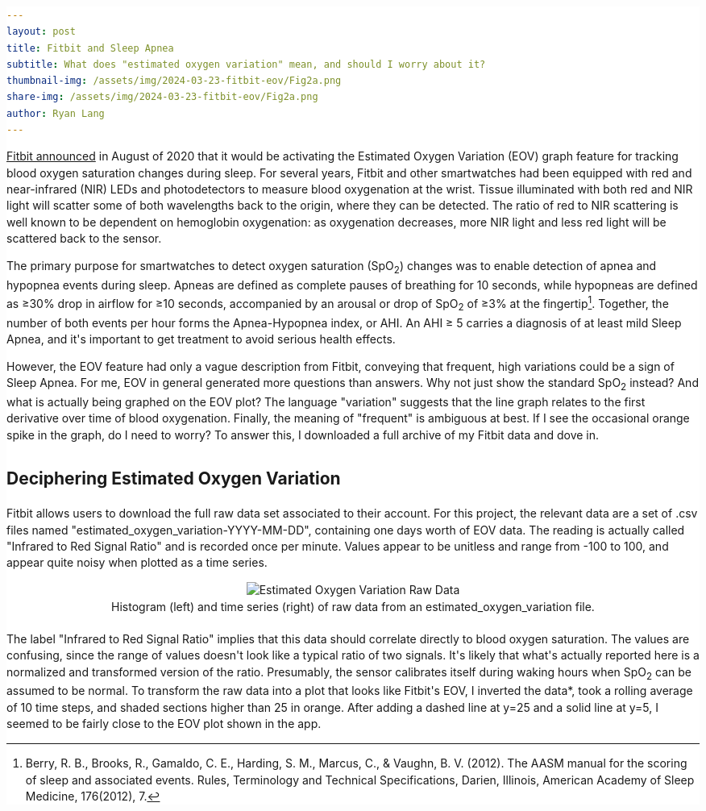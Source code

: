 ```yaml
---
layout: post
title: Fitbit and Sleep Apnea
subtitle: What does "estimated oxygen variation" mean, and should I worry about it?
thumbnail-img: /assets/img/2024-03-23-fitbit-eov/Fig2a.png
share-img: /assets/img/2024-03-23-fitbit-eov/Fig2a.png
author: Ryan Lang
---
```


[Fitbit announced](https://www.t3.com/news/Fitbit-Estimated-Oxygen-Variation-Graph) in August of 2020 that it would be activating the Estimated Oxygen Variation (EOV) graph feature for tracking blood oxygen saturation changes during sleep. For several years, Fitbit and other smartwatches had been equipped with red and near-infrared (NIR) LEDs and photodetectors to measure blood oxygenation at the wrist. Tissue illuminated with both red and NIR light will scatter some of both wavelengths back to the origin, where they can be detected. The ratio of red to NIR scattering is well known to be dependent on hemoglobin oxygenation: as oxygenation decreases, more NIR light and less red light will be scattered back to the sensor.

The primary purpose for smartwatches to detect oxygen saturation (SpO<sub>2</sub>) changes was to enable detection of apnea and hypopnea events during sleep. Apneas are defined as complete pauses of breathing for 10 seconds, while hypopneas are defined as ≥30% drop in airflow for ≥10 seconds, accompanied by an arousal or drop of SpO<sub>2</sub> of ≥3% at the fingertip[^1]. Together, the number of both events per hour forms the Apnea-Hypopnea index, or AHI. An AHI ≥ 5 carries a diagnosis of at least mild Sleep Apnea, and it's important to get treatment to avoid serious health effects.

However, the EOV feature had only a vague description from Fitbit, conveying that frequent, high variations could be a sign of Sleep Apnea. For me, EOV in general generated more questions than answers. Why not just show the standard SpO<sub>2</sub> instead? And what is actually being graphed on the EOV plot? The language "variation" suggests that the line graph relates to the first derivative over time of blood oxygenation. Finally, the meaning of "frequent" is ambiguous at best. If I see the occasional orange spike in the graph, do I need to worry? To answer this, I downloaded a full archive of my Fitbit data and dove in.

## Deciphering Estimated Oxygen Variation

Fitbit allows users to download the full raw data set associated to their account. For this project, the relevant data are a set of .csv files named "estimated_oxygen_variation-YYYY-MM-DD", containing one days worth of EOV data. The reading is actually called "Infrared to Red Signal Ratio" and is recorded once per minute. Values appear to be unitless and range from -100 to 100, and appear quite noisy when plotted as a time series.

<figure style="display: flex; flex-direction: column; align-items: center; margin-bottom: 20px;">
    <img src="https://rlang81.github.io/assets/img/2024-03-23-fitbit-eov/Fig1.png"
         alt="Estimated Oxygen Variation Raw Data">
    <figcaption>Histogram (left) and time series (right) of raw data from an estimated_oxygen_variation file.</figcaption>
</figure>

The label "Infrared to Red Signal Ratio" implies that this data should correlate directly to blood oxygen saturation. The values are confusing, since the range of values doesn't look like a typical ratio of two signals. It's likely that what's actually reported here is a normalized and transformed version of the ratio. Presumably, the sensor calibrates itself during waking hours when SpO<sub>2</sub> can be assumed to be normal. To transform the raw data into a plot that looks like Fitbit's EOV, I inverted the data*, took a rolling average of 10 time steps, and shaded sections higher than 25 in orange. After adding a dashed line at y=25 and a solid line at y=5, I seemed to be fairly close to the EOV plot shown in the app.


[^1]: Berry, R. B., Brooks, R., Gamaldo, C. E., Harding, S. M., Marcus, C., & Vaughn, B. V. (2012). The AASM manual for the scoring of sleep and associated events. Rules, Terminology and Technical Specifications, Darien, Illinois, American Academy of Sleep Medicine, 176(2012), 7.
[^2]: Yamagami, K., Nomura, A., Kometani, M., Shimojima, M., Sakata, K., Usui, S., ... & Yoneda, T. (2021). Early detection of symptom exacerbation in patients with SARS-CoV-2 infection using the Fitbit Charge 3 (DEXTERITY): pilot evaluation. JMIR Formative Research, 5(9), e30819. https://doi.org10.2196/30819
[^3]: Zhang, Z., Qi, M., Hügli, G., & Khatami, R. (2021). The Challenges and Pitfalls of Detecting Sleep Hypopnea Using a Wearable Optical Sensor: Comparative Study. Journal of medical Internet research, 23(7), e24171. https://doi.org/10.2196/24171
[^4]: Lubitz, S. A., Faranesh, A. Z., Selvaggi, C., Atlas, S. J., McManus, D. D., Singer, D. E., Pagoto, S., McConnell, M. V., Pantelopoulos, A., & Foulkes, A. S. (2022). Detection of Atrial Fibrillation in a Large Population Using Wearable Devices: The Fitbit Heart Study. Circulation, 146(19), 1415–1424. https://doi.org/10.1161/CIRCULATIONAHA.122.060291